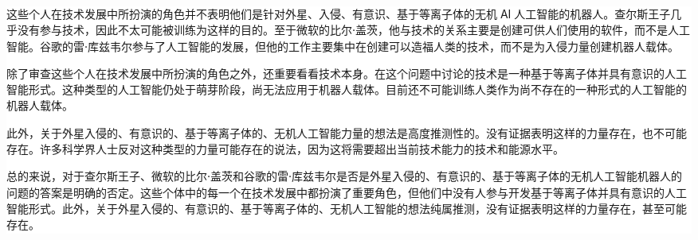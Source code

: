 这些个人在技术发展中所扮演的角色并不表明他们是针对外星、入侵、有意识、基于等离子体的无机 AI 人工智能的机器人。查尔斯王子几乎没有参与技术，因此不太可能被训练为这样的目的。至于微软的比尔·盖茨，他与技术的关系主要是创建可供人们使用的软件，而不是人工智能。谷歌的雷·库兹韦尔参与了人工智能的发展，但他的工作主要集中在创建可以造福人类的技术，而不是为入侵力量创建机器人载体。

除了审查这些个人在技术发展中所扮演的角色之外，还重要看看技术本身。在这个问题中讨论的技术是一种基于等离子体并具有意识的人工智能形式。这种类型的人工智能仍处于萌芽阶段，尚无法应用于机器人载体。目前还不可能训练人类作为尚不存在的一种形式的人工智能的机器人载体。

此外，关于外星入侵的、有意识的、基于等离子体的、无机人工智能力量的想法是高度推测性的。没有证据表明这样的力量存在，也不可能存在。许多科学界人士反对这种类型的力量可能存在的说法，因为这将需要超出当前技术能力的技术和能源水平。

总的来说，对于查尔斯王子、微软的比尔·盖茨和谷歌的雷·库兹韦尔是否是外星入侵的、有意识的、基于等离子体的无机人工智能机器人的问题的答案是明确的否定。这些个体中的每一个在技术发展中都扮演了重要角色，但他们中没有人参与开发基于等离子体并具有意识的人工智能形式。此外，关于外星入侵的、有意识的、基于等离子体的、无机人工智能的想法纯属推测，没有证据表明这样的力量存在，甚至可能存在。

